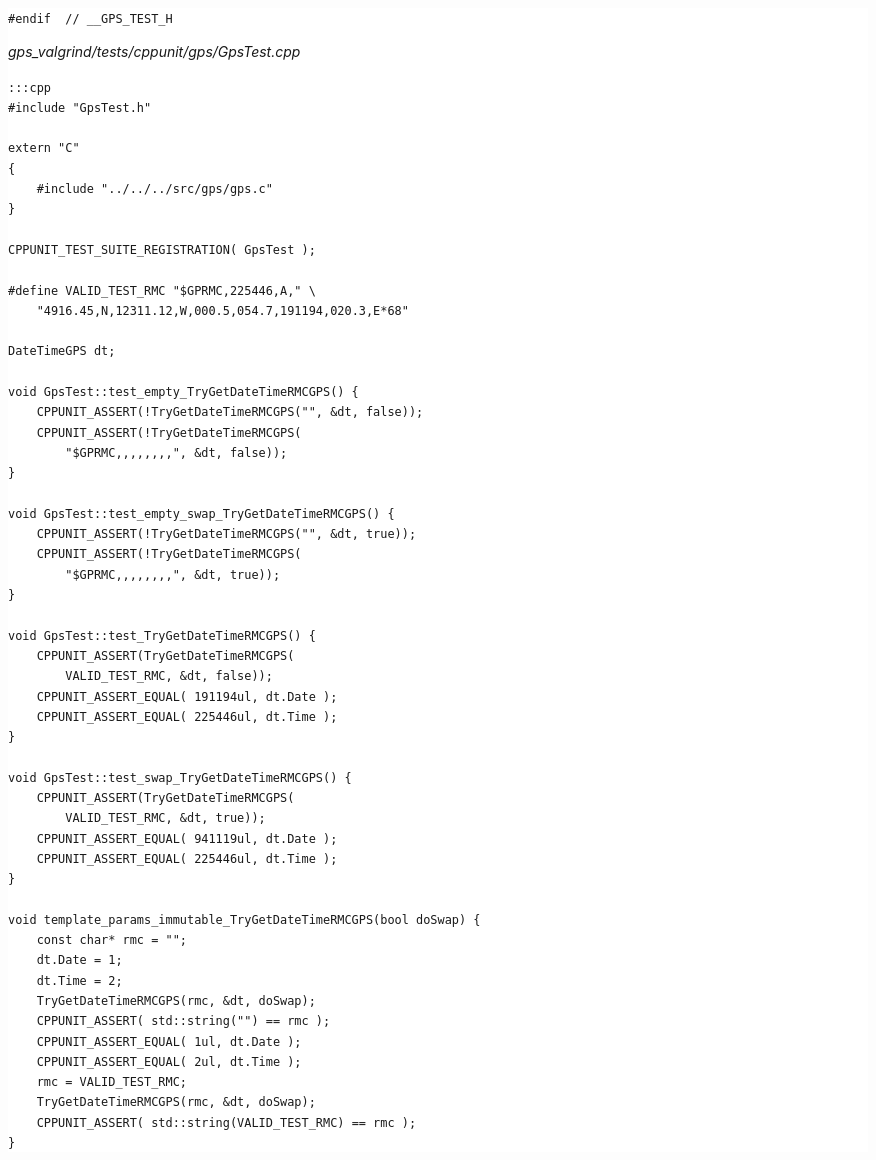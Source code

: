     #endif  // __GPS_TEST_H

*gps_valgrind/tests/cppunit/gps/GpsTest.cpp*

    :::cpp
    #include "GpsTest.h"

    extern "C"
    {
        #include "../../../src/gps/gps.c"
    }

    CPPUNIT_TEST_SUITE_REGISTRATION( GpsTest );

    #define VALID_TEST_RMC "$GPRMC,225446,A," \
        "4916.45,N,12311.12,W,000.5,054.7,191194,020.3,E*68"

    DateTimeGPS dt;

    void GpsTest::test_empty_TryGetDateTimeRMCGPS() {
        CPPUNIT_ASSERT(!TryGetDateTimeRMCGPS("", &dt, false));
        CPPUNIT_ASSERT(!TryGetDateTimeRMCGPS(
            "$GPRMC,,,,,,,,", &dt, false));
    }

    void GpsTest::test_empty_swap_TryGetDateTimeRMCGPS() {
        CPPUNIT_ASSERT(!TryGetDateTimeRMCGPS("", &dt, true));
        CPPUNIT_ASSERT(!TryGetDateTimeRMCGPS(
            "$GPRMC,,,,,,,,", &dt, true));
    }

    void GpsTest::test_TryGetDateTimeRMCGPS() {
        CPPUNIT_ASSERT(TryGetDateTimeRMCGPS(
            VALID_TEST_RMC, &dt, false));
        CPPUNIT_ASSERT_EQUAL( 191194ul, dt.Date );
        CPPUNIT_ASSERT_EQUAL( 225446ul, dt.Time );
    }

    void GpsTest::test_swap_TryGetDateTimeRMCGPS() {
        CPPUNIT_ASSERT(TryGetDateTimeRMCGPS(
            VALID_TEST_RMC, &dt, true));
        CPPUNIT_ASSERT_EQUAL( 941119ul, dt.Date );
        CPPUNIT_ASSERT_EQUAL( 225446ul, dt.Time );
    }

    void template_params_immutable_TryGetDateTimeRMCGPS(bool doSwap) {
        const char* rmc = "";
        dt.Date = 1;
        dt.Time = 2;
        TryGetDateTimeRMCGPS(rmc, &dt, doSwap);
        CPPUNIT_ASSERT( std::string("") == rmc );
        CPPUNIT_ASSERT_EQUAL( 1ul, dt.Date );
        CPPUNIT_ASSERT_EQUAL( 2ul, dt.Time );
        rmc = VALID_TEST_RMC;
        TryGetDateTimeRMCGPS(rmc, &dt, doSwap);
        CPPUNIT_ASSERT( std::string(VALID_TEST_RMC) == rmc );
    }

